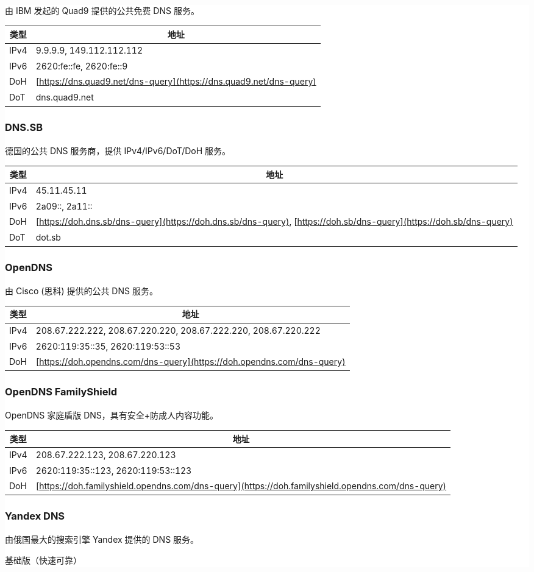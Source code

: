 由 IBM 发起的 Quad9 提供的公共免费 DNS 服务。

| 类型 | 地址                                                               |
| ---- | ------------------------------------------------------------------ |
| IPv4 | 9.9.9.9, 149.112.112.112                                           |
| IPv6 | 2620:fe::fe, 2620:fe::9                                            |
| DoH  | [https://dns.quad9.net/dns-query](https://dns.quad9.net/dns-query) |
| DoT  | dns.quad9.net                                                      |

### DNS.SB

德国的公共 DNS 服务商，提供 IPv4/IPv6/DoT/DoH 服务。

| 类型 | 地址                                                                                                               |
| ---- | ------------------------------------------------------------------------------------------------------------------ |
| IPv4 | 45.11.45.11                                                                                                        |
| IPv6 | 2a09::, 2a11::                                                                                                     |
| DoH  | [https://doh.dns.sb/dns-query](https://doh.dns.sb/dns-query), [https://doh.sb/dns-query](https://doh.sb/dns-query) |
| DoT  | dot.sb                                                                                                             |

### OpenDNS

由 Cisco (思科) 提供的公共 DNS 服务。

| 类型 | 地址                                                                   |
| ---- | ---------------------------------------------------------------------- |
| IPv4 | 208.67.222.222, 208.67.220.220, 208.67.222.220, 208.67.220.222         |
| IPv6 | 2620:119:35::35, 2620:119:53::53                                       |
| DoH  | [https://doh.opendns.com/dns-query](https://doh.opendns.com/dns-query) |

### OpenDNS FamilyShield

OpenDNS 家庭盾版 DNS，具有安全+防成人内容功能。

| 类型 | 地址                                                                                             |
| ---- | ------------------------------------------------------------------------------------------------ |
| IPv4 | 208.67.222.123, 208.67.220.123                                                                   |
| IPv6 | 2620:119:35::123, 2620:119:53::123                                                               |
| DoH  | [https://doh.familyshield.opendns.com/dns-query](https://doh.familyshield.opendns.com/dns-query) |

### Yandex DNS

由俄国最大的搜索引擎 Yandex 提供的 DNS 服务。

基础版（快速可靠）
